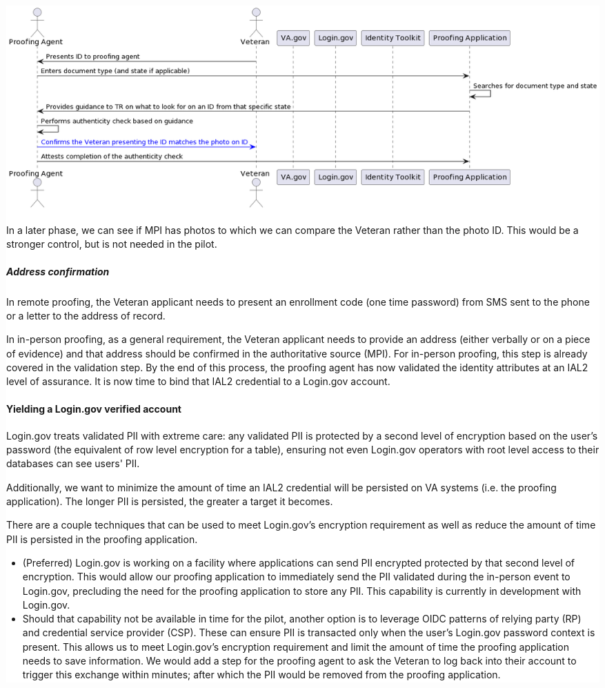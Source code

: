 ![Verification facial match](/products/login.gov-adoption/in-person-proofing/images/verification.png)
 
In a later phase, we can see if MPI has photos to which we can compare the Veteran rather than the photo ID. This would be a stronger control, but is not needed in the pilot.

##### Address confirmation
In remote proofing, the Veteran applicant needs to present an enrollment code (one time password) from SMS sent to the phone or a letter to the address of record. 

In in-person proofing, as a general requirement, the Veteran applicant needs to provide an address (either verbally or on a piece of evidence) and that address should be confirmed in the authoritative source (MPI). For in-person proofing, this step is already covered in the validation step.
By the end of this process, the proofing agent has now validated the identity attributes at an IAL2 level of assurance. It is now time to bind that IAL2 credential to a Login.gov account.

#### Yielding a Login.gov verified account

Login.gov treats validated PII with extreme care: any validated PII is protected by a second level of encryption based on the user’s password (the equivalent of row level encryption for a table), ensuring not even Login.gov operators with root level access to their databases can see users' PII. 

Additionally, we want to minimize the amount of time an IAL2 credential will be persisted on VA systems (i.e. the proofing application). The longer PII is persisted, the greater a target it becomes.

There are a couple techniques that can be used to meet Login.gov’s encryption requirement as well as reduce the amount of time PII is persisted in the proofing application.

- (Preferred) Login.gov is working on a facility where applications can send PII encrypted protected by that second level of encryption. This would allow our proofing application to immediately send the PII validated during the in-person event to Login.gov, precluding the need for the proofing application to store any PII. This capability is currently in development with Login.gov.
- Should that capability not be available in time for the pilot, another option is to leverage  OIDC patterns of relying party (RP) and credential service provider (CSP). These can ensure PII is transacted only when the user’s Login.gov password context is present. This allows us to meet Login.gov’s encryption requirement and limit the amount of time the proofing application needs to save information. We would add a step for the proofing agent to ask the Veteran to log back into their account to trigger this exchange within minutes; after which the PII would be removed from the proofing application.
